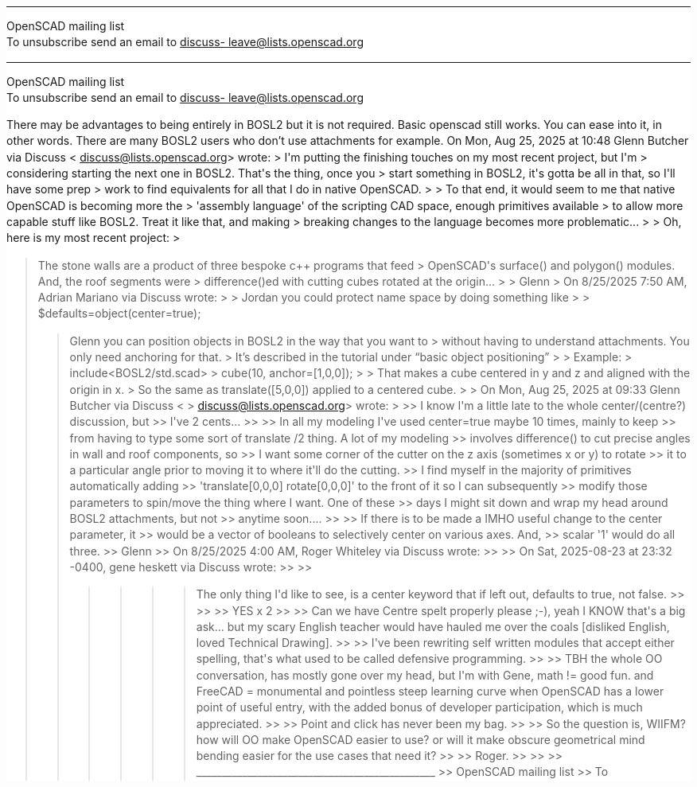 * * *

OpenSCAD mailing list  
To unsubscribe send an email to [discuss-
leave@lists.openscad.org](mailto:discuss-leave@lists.openscad.org)

* * *

OpenSCAD mailing list  
To unsubscribe send an email to [discuss-
leave@lists.openscad.org](mailto:discuss-leave@lists.openscad.org)

There may be advantages to being entirely in BOSL2 but it is not required.
Basic openscad still works. You can ease into it, in other words. There are
many BOSL2 users who don’t use attachments for example. On Mon, Aug 25, 2025
at 10:48 Glenn Butcher via Discuss < discuss@lists.openscad.org> wrote: > I'm
putting the finishing touches on my most recent project, but I'm > considering
starting the next one in BOSL2. That's the thing, once you > start something
in BOSL2, it's gotta be all in that, so I'll have some prep > work to find
equivalents for all that I do in native OpenSCAD. > > To that end, it would
seem to me that native OpenSCAD is becoming more the > 'assembly language' of
the scripting CAD space, enough primitives available > to allow more capable
stuff like BOSL2. Treat it like that, and making > breaking changes to the
language becomes more problematic... > > Oh, here is my most recent project: >
> The stone walls are a product of three bespoke c++ programs that feed >
OpenSCAD's surface() and polygon() modules. And, the roof segments were >
difference()ed with cutting cubes rotated at the origin... > > Glenn > On
8/25/2025 7:50 AM, Adrian Mariano via Discuss wrote: > > Jordan you could
protect name space by doing something like > > $defaults=object(center=true);
> > Glenn you can position objects in BOSL2 in the way that you want to >
without having to understand attachments. You only need anchoring for that. >
It’s described in the tutorial under “basic object positioning” > > Example: >
> include<BOSL2/std.scad> > cube(10, anchor=[1,0,0]); > > That makes a cube
centered in y and z and aligned with the origin in x. > So the same as
translate([5,0,0]) applied to a centered cube. > > On Mon, Aug 25, 2025 at
09:33 Glenn Butcher via Discuss < > discuss@lists.openscad.org> wrote: > >> I
know I'm a little late to the whole center/(centre?) discussion, but >> I've 2
cents... >> >> In all my modeling I've used center=true maybe 10 times, mainly
to keep >> from having to type some sort of translate /2 thing. A lot of my
modeling >> involves difference() to cut precise angles in wall and roof
components, so >> I want some corner of the cutter on the z axis (sometimes x
or y) to rotate >> it to a particular angle prior to moving it to where it'll
do the cutting. >> I find myself in the majority of primitives automatically
adding >> 'translate[0,0,0] rotate[0,0,0]' to the front of it so I can
subsequently >> modify those parameters to spin/move the thing where I want.
One of these >> days I might sit down and wrap my head around BOSL2
attachments, but not >> anytime soon.... >> >> If there is to be made a IMHO
useful change to the center parameter, it >> would be a vector of booleans to
selectively center on various axes. And, >> scalar '1' would do all three. >>
>> Glenn >> On 8/25/2025 4:00 AM, Roger Whiteley via Discuss wrote: >> >> On
Sat, 2025-08-23 at 23:32 -0400, gene heskett via Discuss wrote: >> >> <snip>
>> >> >> The only thing I'd like to see, is a center keyword that if left out,
>> defaults to true, not false. >> >> >> YES x 2 >> >> Can we have Centre
spelt properly please ;-), yeah I KNOW that's a big ask... but my scary
English teacher would have hauled me over the coals [disliked English, loved
Technical Drawing]. >> >> I've been rewriting self written modules that accept
either spelling, that's what used to be called defensive programming. >> >>
TBH the whole OO conversation, has mostly gone over my head, but I'm with
Gene, math != good fun. and FreeCAD = monumental and pointless steep learning
curve when OpenSCAD has a lower point of useful entry, with the added bonus of
developer participation, which is much appreciated. >> >> Point and click has
never been my bag. >> >> So the question is, WIIFM? how will OO make OpenSCAD
easier to use? or will it make obscure geometrical mind bending easier for the
use cases that need it? >> >> Roger. >> >> >>
_______________________________________________ >> OpenSCAD mailing list >> To
